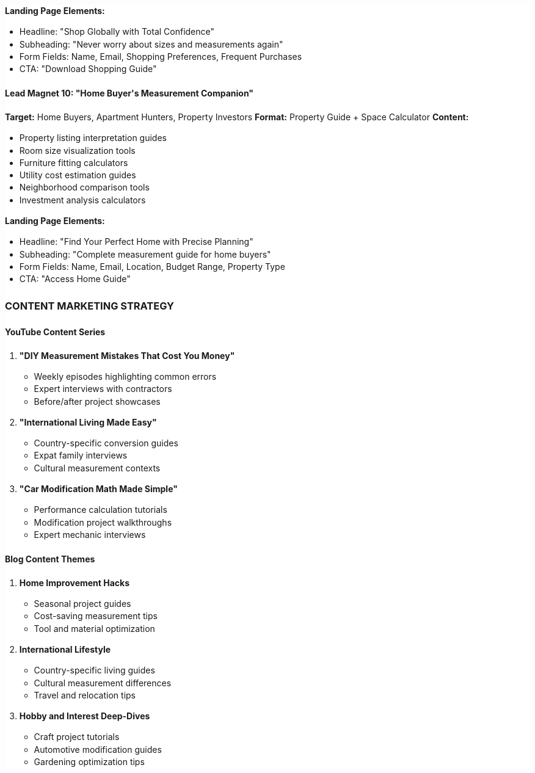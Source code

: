 **Landing Page Elements:**
- Headline: "Shop Globally with Total Confidence"
- Subheading: "Never worry about sizes and measurements again"
- Form Fields: Name, Email, Shopping Preferences, Frequent Purchases
- CTA: "Download Shopping Guide"

#### Lead Magnet 10: "Home Buyer's Measurement Companion"
**Target:** Home Buyers, Apartment Hunters, Property Investors
**Format:** Property Guide + Space Calculator
**Content:**
- Property listing interpretation guides
- Room size visualization tools
- Furniture fitting calculators
- Utility cost estimation guides
- Neighborhood comparison tools
- Investment analysis calculators

**Landing Page Elements:**
- Headline: "Find Your Perfect Home with Precise Planning"
- Subheading: "Complete measurement guide for home buyers"
- Form Fields: Name, Email, Location, Budget Range, Property Type
- CTA: "Access Home Guide"

### CONTENT MARKETING STRATEGY

#### YouTube Content Series
1. **"DIY Measurement Mistakes That Cost You Money"**
   - Weekly episodes highlighting common errors
   - Expert interviews with contractors
   - Before/after project showcases

2. **"International Living Made Easy"**
   - Country-specific conversion guides
   - Expat family interviews
   - Cultural measurement contexts

3. **"Car Modification Math Made Simple"**
   - Performance calculation tutorials
   - Modification project walkthroughs
   - Expert mechanic interviews

#### Blog Content Themes
1. **Home Improvement Hacks**
   - Seasonal project guides
   - Cost-saving measurement tips
   - Tool and material optimization

2. **International Lifestyle**
   - Country-specific living guides
   - Cultural measurement differences
   - Travel and relocation tips

3. **Hobby and Interest Deep-Dives**
   - Craft project tutorials
   - Automotive modification guides
   - Gardening optimization tips
